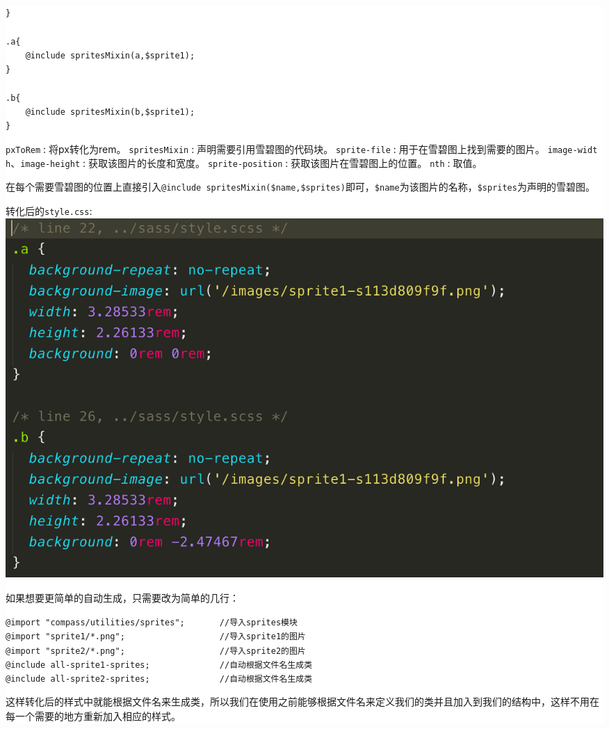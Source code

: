 ```
}

.a{
    @include spritesMixin(a,$sprite1);
}

.b{
    @include spritesMixin(b,$sprite1);
}
```
`pxToRem` : 将px转化为rem。
`spritesMixin` : 声明需要引用雪碧图的代码块。
`sprite-file` : 用于在雪碧图上找到需要的图片。
`image-width`、`image-height` : 获取该图片的长度和宽度。
`sprite-position` : 获取该图片在雪碧图上的位置。
`nth` : 取值。

在每个需要雪碧图的位置上直接引入`@include spritesMixin($name,$sprites)`即可，`$name`为该图片的名称，`$sprites`为声明的雪碧图。

转化后的`style.css`:
![](2017-05-25-sprite雪碧图生成方法/10.png)

如果想要更简单的自动生成，只需要改为简单的几行：
```
@import "compass/utilities/sprites";       //导入sprites模块
@import "sprite1/*.png";                   //导入sprite1的图片
@import "sprite2/*.png";                   //导入sprite2的图片
@include all-sprite1-sprites;              //自动根据文件名生成类
@include all-sprite2-sprites;              //自动根据文件名生成类
```
这样转化后的样式中就能根据文件名来生成类，所以我们在使用之前能够根据文件名来定义我们的类并且加入到我们的结构中，这样不用在每一个需要的地方重新加入相应的样式。

